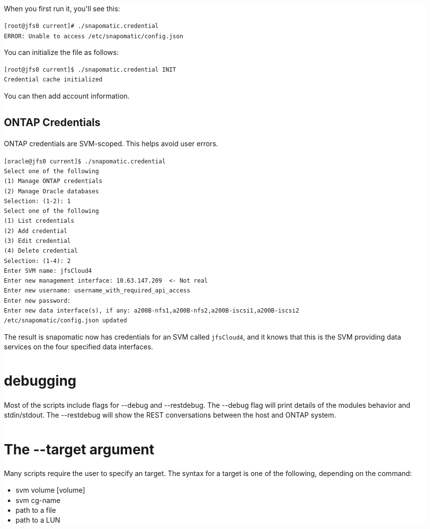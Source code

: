 When you first run it, you'll see this:

    [root@jfs0 current]# ./snapomatic.credential
    ERROR: Unable to access /etc/snapomatic/config.json

You can initialize the file as follows:

    [root@jfs0 current]$ ./snapomatic.credential INIT
    Credential cache initialized

You can then add account information.

## ONTAP Credentials

ONTAP credentials are SVM-scoped. This helps avoid user errors. 

    [oracle@jfs0 current]$ ./snapomatic.credential
    Select one of the following
    (1) Manage ONTAP credentials
    (2) Manage Oracle databases
    Selection: (1-2): 1
    Select one of the following
    (1) List credentials
    (2) Add credential
    (3) Edit credential
    (4) Delete credential
    Selection: (1-4): 2
    Enter SVM name: jfsCloud4
    Enter new management interface: 10.63.147.209  <- Not real
    Enter new username: username_with_required_api_access
    Enter new password:
    Enter new data interface(s), if any: a200B-nfs1,a200B-nfs2,a200B-iscsi1,a200B-iscsi2
    /etc/snapomatic/config.json updated

The result is snapomatic now has credentials for an SVM called `jfsCloud4`, and it knows that this is the SVM providing data services on the four specified data interfaces. 

# debugging

Most of the scripts include flags for --debug and --restdebug. The --debug flag will print details of the modules behavior and stdin/stdout. The --restdebug will show the REST conversations between the host and ONTAP system.

# The --target argument

Many scripts require the user to specify an target. The syntax for a target is one of the following, depending on the command:

* svm volume [volume]
* svm cg-name
* path to a file
* path to a LUN
